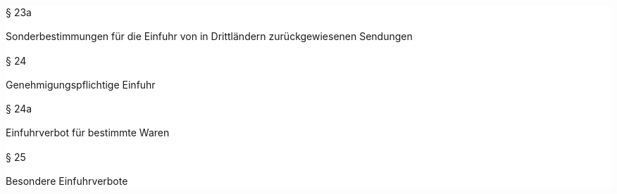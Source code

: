 <td style colspan="3" align="left" valign="top" charoff="50">

§ 23a

</td>

<td style align="left" valign="top" charoff="50">

Sonderbestimmungen für die Einfuhr von in Drittländern zurückgewiesenen
Sendungen

</td>

</tr>

<tr>

<td style colspan="3" align="left" valign="top" charoff="50">

§ 24

</td>

<td style align="left" valign="top" charoff="50">

Genehmigungspflichtige Einfuhr

</td>

</tr>

<tr>

<td style colspan="3" align="left" valign="top" charoff="50">

§ 24a

</td>

<td style align="left" valign="top" charoff="50">

Einfuhrverbot für bestimmte Waren

</td>

</tr>

<tr>

<td style colspan="3" align="left" valign="top" charoff="50">

§ 25

</td>

<td style align="left" valign="top" charoff="50">

Besondere Einfuhrverbote

</td>

</tr>

<tr>
